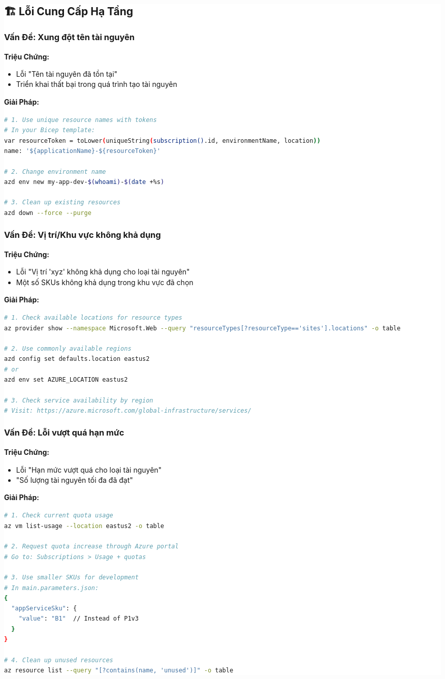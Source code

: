 ## 🏗️ Lỗi Cung Cấp Hạ Tầng

### Vấn Đề: Xung đột tên tài nguyên
**Triệu Chứng:**
- Lỗi "Tên tài nguyên đã tồn tại"
- Triển khai thất bại trong quá trình tạo tài nguyên

**Giải Pháp:**
```bash
# 1. Use unique resource names with tokens
# In your Bicep template:
var resourceToken = toLower(uniqueString(subscription().id, environmentName, location))
name: '${applicationName}-${resourceToken}'

# 2. Change environment name
azd env new my-app-dev-$(whoami)-$(date +%s)

# 3. Clean up existing resources
azd down --force --purge
```

### Vấn Đề: Vị trí/Khu vực không khả dụng
**Triệu Chứng:**
- Lỗi "Vị trí 'xyz' không khả dụng cho loại tài nguyên"
- Một số SKUs không khả dụng trong khu vực đã chọn

**Giải Pháp:**
```bash
# 1. Check available locations for resource types
az provider show --namespace Microsoft.Web --query "resourceTypes[?resourceType=='sites'].locations" -o table

# 2. Use commonly available regions
azd config set defaults.location eastus2
# or
azd env set AZURE_LOCATION eastus2

# 3. Check service availability by region
# Visit: https://azure.microsoft.com/global-infrastructure/services/
```

### Vấn Đề: Lỗi vượt quá hạn mức
**Triệu Chứng:**
- Lỗi "Hạn mức vượt quá cho loại tài nguyên"
- "Số lượng tài nguyên tối đa đã đạt"

**Giải Pháp:**
```bash
# 1. Check current quota usage
az vm list-usage --location eastus2 -o table

# 2. Request quota increase through Azure portal
# Go to: Subscriptions > Usage + quotas

# 3. Use smaller SKUs for development
# In main.parameters.json:
{
  "appServiceSku": {
    "value": "B1"  // Instead of P1v3
  }
}

# 4. Clean up unused resources
az resource list --query "[?contains(name, 'unused')]" -o table
```